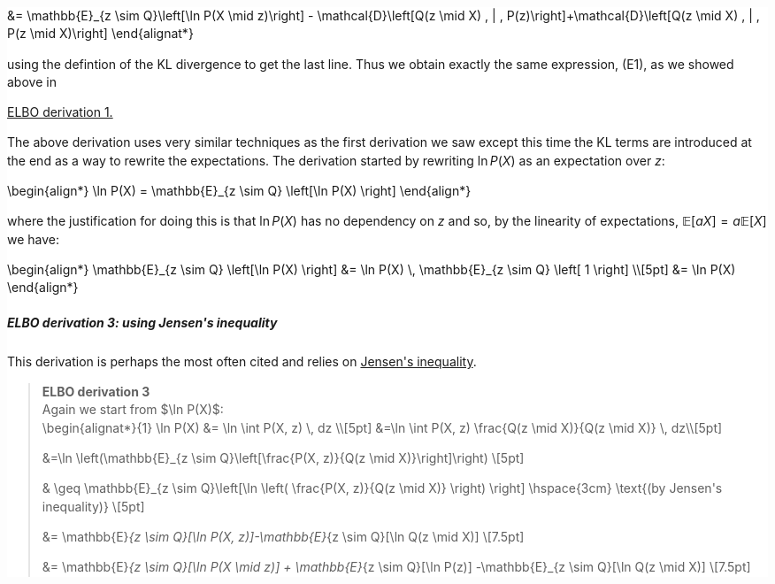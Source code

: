 &= \mathbb{E}_{z \sim Q}\left[\ln P(X \mid z)\right] - \mathcal{D}\left[Q(z \mid X) \, \| \, P(z)\right]+\mathcal{D}\left[Q(z \mid X) \, \| \, P(z \mid X)\right]
\end{alignat*}
</div>

using the defintion of the KL divergence to get the last line. Thus we obtain exactly the same expression, (E1), as we showed above in

<a class="reference external" href="{{page.url}}#elbo1">ELBO derivation 1.</a>

</blockquote>

The above derivation uses very similar techniques as the first derivation we saw except this time the KL terms are introduced at the end as a way to rewrite the expectations. The derivation started by rewriting $\ln P(X)$ as an expectation over $z$:

<div class="math">
\begin{align*}
\ln P(X) = \mathbb{E}_{z \sim Q} \left[\ln P(X) \right]
\end{align*}
</div>

where the justification for doing this is that $\ln P(X)$ has no dependency on $z$ and so, by the linearity of expectations, $\mathbb{E}[aX] = a \mathbb{E}[X]$ we have:

<div class="math">
\begin{align*}
\mathbb{E}_{z \sim Q} \left[\ln P(X) \right] &= \ln P(X) \, \mathbb{E}_{z \sim Q} \left[ 1 \right] \\[5pt]
&= \ln P(X)
\end{align*}
</div>

<a name="elbo3"></a>
##### ELBO derivation 3: using Jensen's inequality

This derivation is perhaps the most often cited and relies on [Jensen's inequality](https://en.wikipedia.org/wiki/Jensen%27s_inequality).

<blockquote class="tip">
<strong>ELBO derivation 3</strong>
<br>Again we start from $\ln P(X)$:

<div class="math">
\begin{alignat*}{1}
\ln P(X) &= \ln \int P(X, z) \, dz \\[5pt]
&=\ln \int P(X, z) \frac{Q(z \mid X)}{Q(z \mid X)} \, dz\\[5pt]

&=\ln \left(\mathbb{E}_{z \sim Q}\left[\frac{P(X, z)}{Q(z \mid X)}\right]\right) \\[5pt]

& \geq \mathbb{E}_{z \sim Q}\left[\ln \left( \frac{P(X, z)}{Q(z \mid X)} \right) \right] \hspace{3cm} \text{(by Jensen's inequality)} \\[5pt]

&= \mathbb{E}_{z \sim Q}[\ln P(X, z)]-\mathbb{E}_{z \sim Q}[\ln Q(z \mid X)] \\[7.5pt]

&= \mathbb{E}_{z \sim Q}[\ln P(X \mid z)] + \mathbb{E}_{z \sim Q}[\ln P(z)] -\mathbb{E}_{z \sim Q}[\ln Q(z \mid X)] \\[7.5pt]
